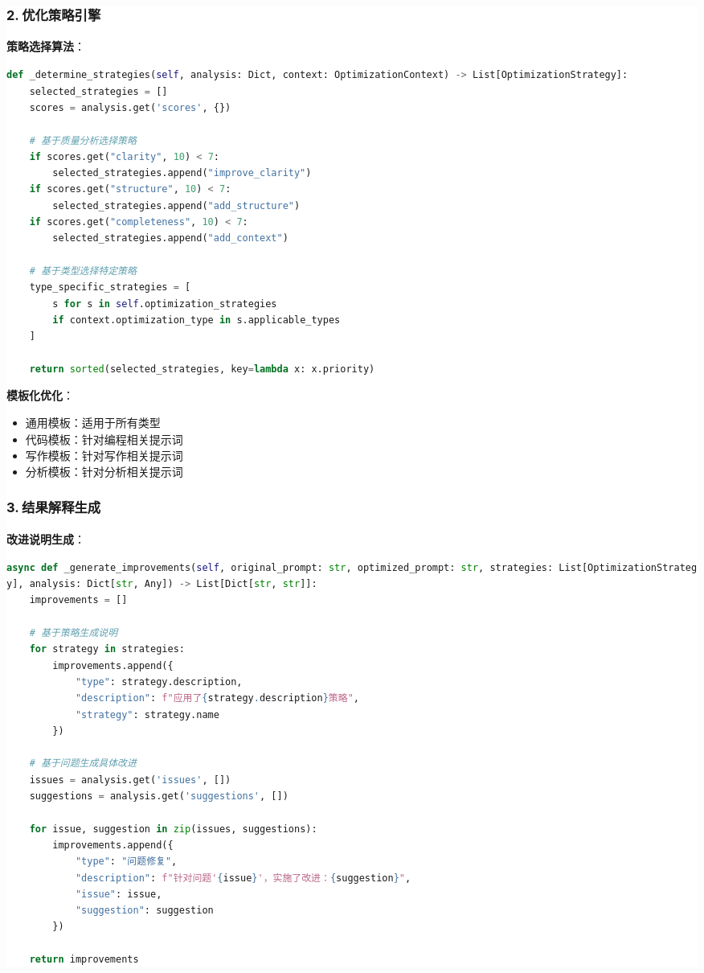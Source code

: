 ### 2. 优化策略引擎

**策略选择算法**：
```python
def _determine_strategies(self, analysis: Dict, context: OptimizationContext) -> List[OptimizationStrategy]:
    selected_strategies = []
    scores = analysis.get('scores', {})
    
    # 基于质量分析选择策略
    if scores.get("clarity", 10) < 7:
        selected_strategies.append("improve_clarity")
    if scores.get("structure", 10) < 7:
        selected_strategies.append("add_structure")
    if scores.get("completeness", 10) < 7:
        selected_strategies.append("add_context")
    
    # 基于类型选择特定策略
    type_specific_strategies = [
        s for s in self.optimization_strategies 
        if context.optimization_type in s.applicable_types
    ]
    
    return sorted(selected_strategies, key=lambda x: x.priority)
```

**模板化优化**：
- 通用模板：适用于所有类型
- 代码模板：针对编程相关提示词
- 写作模板：针对写作相关提示词  
- 分析模板：针对分析相关提示词

### 3. 结果解释生成

**改进说明生成**：
```python
async def _generate_improvements(self, original_prompt: str, optimized_prompt: str, strategies: List[OptimizationStrategy], analysis: Dict[str, Any]) -> List[Dict[str, str]]:
    improvements = []
    
    # 基于策略生成说明
    for strategy in strategies:
        improvements.append({
            "type": strategy.description,
            "description": f"应用了{strategy.description}策略",
            "strategy": strategy.name
        })
    
    # 基于问题生成具体改进
    issues = analysis.get('issues', [])
    suggestions = analysis.get('suggestions', [])
    
    for issue, suggestion in zip(issues, suggestions):
        improvements.append({
            "type": "问题修复",
            "description": f"针对问题'{issue}'，实施了改进：{suggestion}",
            "issue": issue,
            "suggestion": suggestion
        })
    
    return improvements
```
